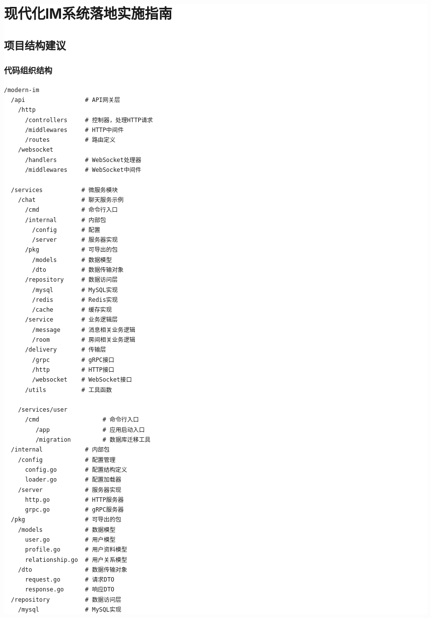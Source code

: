 


          
# 现代化IM系统落地实施指南

## 项目结构建议

### 代码组织结构
```
/modern-im
  /api                 # API网关层
    /http             
      /controllers     # 控制器，处理HTTP请求
      /middlewares     # HTTP中间件
      /routes          # 路由定义
    /websocket        
      /handlers        # WebSocket处理器
      /middlewares     # WebSocket中间件
  
  /services           # 微服务模块
    /chat             # 聊天服务示例
      /cmd            # 命令行入口
      /internal       # 内部包
        /config       # 配置
        /server       # 服务器实现
      /pkg            # 可导出的包
        /models       # 数据模型
        /dto          # 数据传输对象
      /repository     # 数据访问层
        /mysql        # MySQL实现
        /redis        # Redis实现
        /cache        # 缓存实现
      /service        # 业务逻辑层
        /message      # 消息相关业务逻辑
        /room         # 房间相关业务逻辑
      /delivery       # 传输层
        /grpc         # gRPC接口
        /http         # HTTP接口
        /websocket    # WebSocket接口
      /utils          # 工具函数
    
    /services/user
      /cmd                  # 命令行入口
         /app               # 应用启动入口
         /migration         # 数据库迁移工具
  /internal            # 内部包
    /config            # 配置管理
      config.go        # 配置结构定义
      loader.go        # 配置加载器
    /server            # 服务器实现
      http.go          # HTTP服务器
      grpc.go          # gRPC服务器
  /pkg                 # 可导出的包
    /models            # 数据模型
      user.go          # 用户模型
      profile.go       # 用户资料模型
      relationship.go  # 用户关系模型
    /dto               # 数据传输对象
      request.go       # 请求DTO
      response.go      # 响应DTO
  /repository          # 数据访问层
    /mysql             # MySQL实现
```